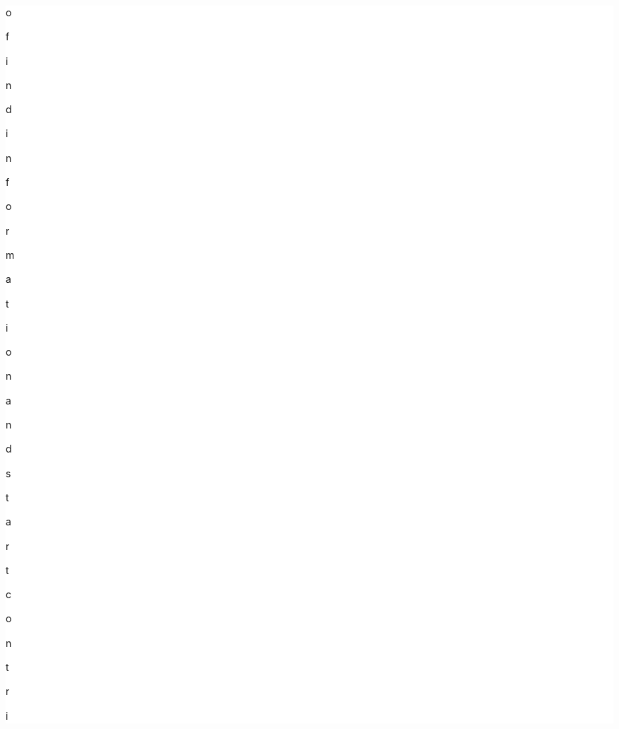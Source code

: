 o

 

f

i

n

d

 

i

n

f

o

r

m

a

t

i

o

n

 

a

n

d

 

s

t

a

r

t

 

c

o

n

t

r

i
